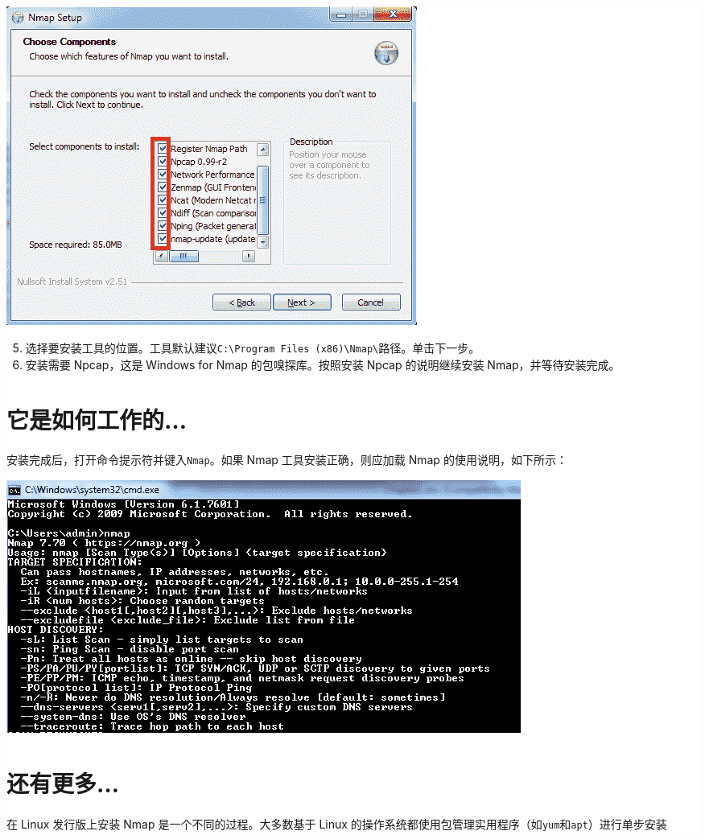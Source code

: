 ![](img/afefabee-2e22-401e-a0c7-a4fe4229ab79.png)

5.  选择要安装工具的位置。工具默认建议`C:\Program Files (x86)\Nmap\`路径。单击下一步。
6.  安装需要 Npcap，这是 Windows for Nmap 的包嗅探库。按照安装 Npcap 的说明继续安装 Nmap，并等待安装完成。

# 它是如何工作的…

安装完成后，打开命令提示符并键入`Nmap`。如果 Nmap 工具安装正确，则应加载 Nmap 的使用说明，如下所示：

![](img/ec9b1227-1a5d-4d44-90c1-4ede64fcf1c9.png)

# 还有更多…

在 Linux 发行版上安装 Nmap 是一个不同的过程。大多数基于 Linux 的操作系统都使用包管理实用程序（如`yum`和`apt`）进行单步安装
